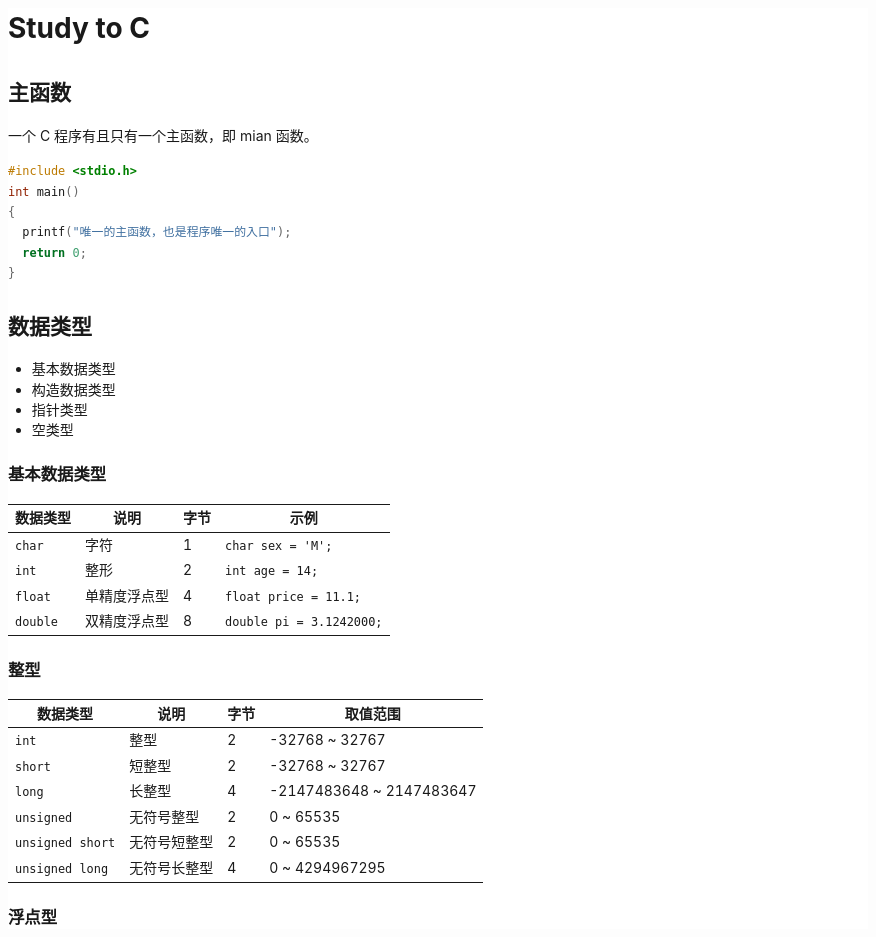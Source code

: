 # Study to C

## 主函数

一个 C 程序有且只有一个主函数，即 mian 函数。

```c
#include <stdio.h>
int main()
{
  printf("唯一的主函数，也是程序唯一的入口");
  return 0;
}
```

## 数据类型

- 基本数据类型
- 构造数据类型
- 指针类型
- 空类型

### 基本数据类型

| 数据类型 | 说明         | 字节 | 示例                     |
| -------- | ------------ | ---- | ------------------------ |
| `char`   | 字符         | 1    | `char sex = 'M';`        |
| `int`    | 整形         | 2    | `int age = 14;`          |
| `float`  | 单精度浮点型 | 4    | `float price = 11.1;`    |
| `double` | 双精度浮点型 | 8    | `double pi = 3.1242000;` |

### 整型

| 数据类型         | 说明         | 字节 | 取值范围                 |
| ---------------- | ------------ | ---- | ------------------------ |
| `int`            | 整型         | 2    | -32768 ~ 32767           |
| `short`          | 短整型       | 2    | -32768 ~ 32767           |
| `long`           | 长整型       | 4    | -2147483648 ~ 2147483647 |
| `unsigned`       | 无符号整型   | 2    | 0 ~ 65535                |
| `unsigned short` | 无符号短整型 | 2    | 0 ~ 65535                |
| `unsigned long`  | 无符号长整型 | 4    | 0 ~ 4294967295           |

### 浮点型
